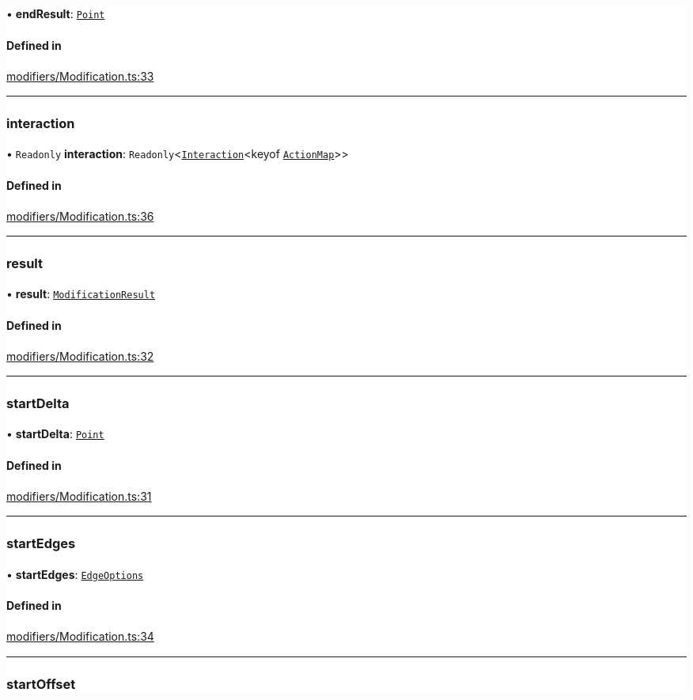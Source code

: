 • **endResult**: [`Point`](../interfaces/core_types.Point.md)

#### Defined in

[modifiers/Modification.ts:33](https://github.com/taye/interact.js/blob/f56f1fa2/packages/@interactjs/modifiers/Modification.ts#L33)

___

### interaction

• `Readonly` **interaction**: `Readonly`\<[`Interaction`](core_Interaction.Interaction.md)\<keyof [`ActionMap`](../interfaces/core_types.ActionMap.md)\>\>

#### Defined in

[modifiers/Modification.ts:36](https://github.com/taye/interact.js/blob/f56f1fa2/packages/@interactjs/modifiers/Modification.ts#L36)

___

### result

• **result**: [`ModificationResult`](../interfaces/modifiers_Modification.ModificationResult.md)

#### Defined in

[modifiers/Modification.ts:32](https://github.com/taye/interact.js/blob/f56f1fa2/packages/@interactjs/modifiers/Modification.ts#L32)

___

### startDelta

• **startDelta**: [`Point`](../interfaces/core_types.Point.md)

#### Defined in

[modifiers/Modification.ts:31](https://github.com/taye/interact.js/blob/f56f1fa2/packages/@interactjs/modifiers/Modification.ts#L31)

___

### startEdges

• **startEdges**: [`EdgeOptions`](../interfaces/core_types.EdgeOptions.md)

#### Defined in

[modifiers/Modification.ts:34](https://github.com/taye/interact.js/blob/f56f1fa2/packages/@interactjs/modifiers/Modification.ts#L34)

___

### startOffset
